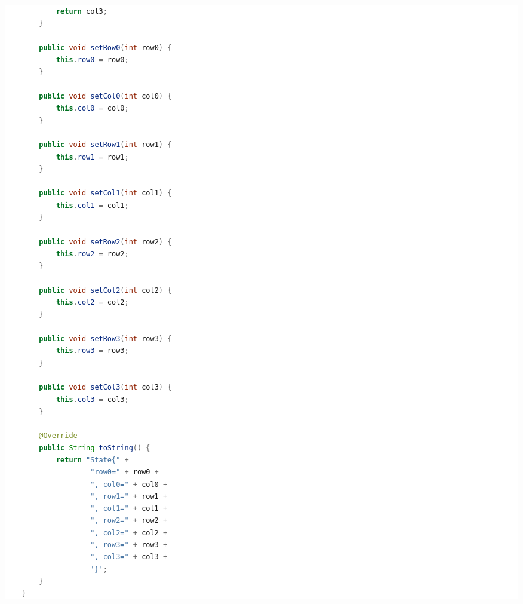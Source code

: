 ```java
            return col3;
        }

        public void setRow0(int row0) {
            this.row0 = row0;
        }

        public void setCol0(int col0) {
            this.col0 = col0;
        }

        public void setRow1(int row1) {
            this.row1 = row1;
        }

        public void setCol1(int col1) {
            this.col1 = col1;
        }

        public void setRow2(int row2) {
            this.row2 = row2;
        }

        public void setCol2(int col2) {
            this.col2 = col2;
        }

        public void setRow3(int row3) {
            this.row3 = row3;
        }

        public void setCol3(int col3) {
            this.col3 = col3;
        }

        @Override
        public String toString() {
            return "State{" +
                    "row0=" + row0 +
                    ", col0=" + col0 +
                    ", row1=" + row1 +
                    ", col1=" + col1 +
                    ", row2=" + row2 +
                    ", col2=" + col2 +
                    ", row3=" + row3 +
                    ", col3=" + col3 +
                    '}';
        }
    }
```
